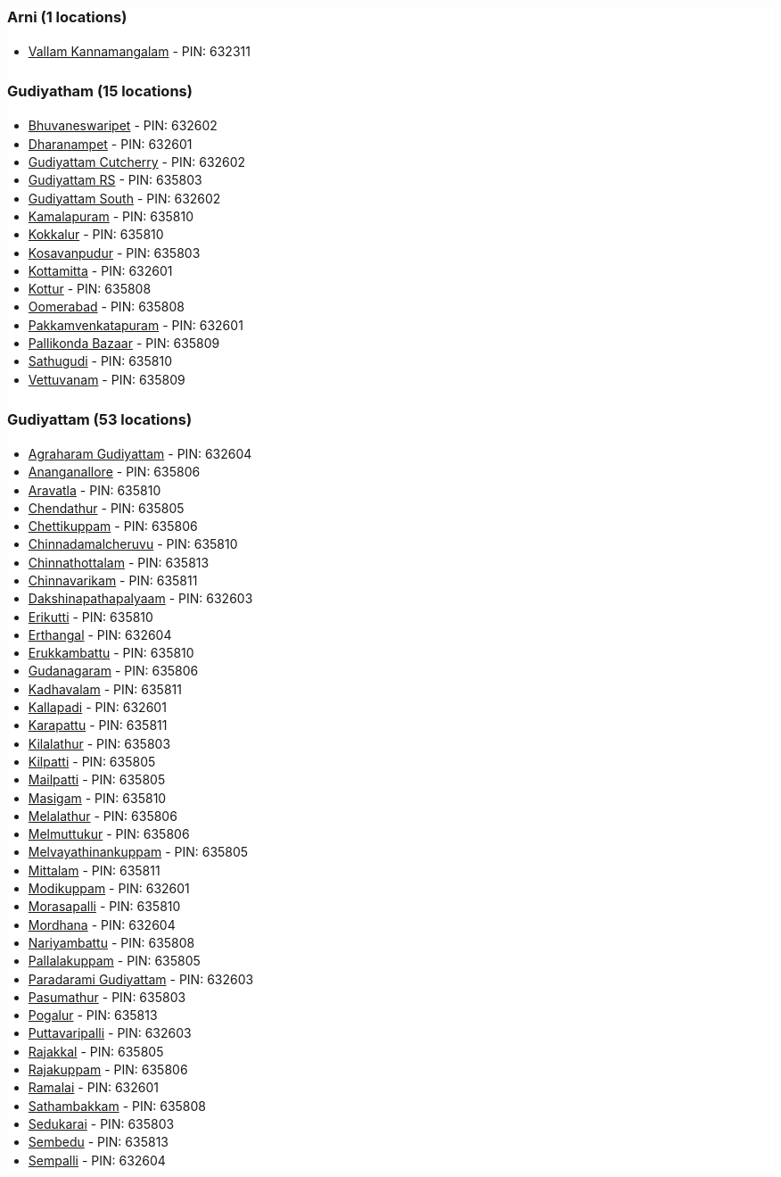### Arni (1 locations)

- [Vallam Kannamangalam](/in/tamil-nadu/vellore/vallam-kannamangalam) - PIN: 632311

### Gudiyatham (15 locations)

- [Bhuvaneswaripet](/in/tamil-nadu/vellore/bhuvaneswaripet) - PIN: 632602
- [Dharanampet](/in/tamil-nadu/vellore/dharanampet) - PIN: 632601
- [Gudiyattam Cutcherry](/in/tamil-nadu/vellore/gudiyattam-cutcherry) - PIN: 632602
- [Gudiyattam RS](/in/tamil-nadu/vellore/gudiyattam-rs) - PIN: 635803
- [Gudiyattam South](/in/tamil-nadu/vellore/gudiyattam-south) - PIN: 632602
- [Kamalapuram](/in/tamil-nadu/vellore/kamalapuram) - PIN: 635810
- [Kokkalur](/in/tamil-nadu/vellore/kokkalur) - PIN: 635810
- [Kosavanpudur](/in/tamil-nadu/vellore/kosavanpudur) - PIN: 635803
- [Kottamitta](/in/tamil-nadu/vellore/kottamitta) - PIN: 632601
- [Kottur](/in/tamil-nadu/vellore/kottur) - PIN: 635808
- [Oomerabad](/in/tamil-nadu/vellore/oomerabad) - PIN: 635808
- [Pakkamvenkatapuram](/in/tamil-nadu/vellore/pakkamvenkatapuram) - PIN: 632601
- [Pallikonda Bazaar](/in/tamil-nadu/vellore/pallikonda-bazaar) - PIN: 635809
- [Sathugudi](/in/tamil-nadu/vellore/sathugudi) - PIN: 635810
- [Vettuvanam](/in/tamil-nadu/vellore/vettuvanam) - PIN: 635809

### Gudiyattam (53 locations)

- [Agraharam Gudiyattam](/in/tamil-nadu/vellore/agraharam-gudiyattam) - PIN: 632604
- [Ananganallore](/in/tamil-nadu/vellore/ananganallore) - PIN: 635806
- [Aravatla](/in/tamil-nadu/vellore/aravatla) - PIN: 635810
- [Chendathur](/in/tamil-nadu/vellore/chendathur) - PIN: 635805
- [Chettikuppam](/in/tamil-nadu/vellore/chettikuppam) - PIN: 635806
- [Chinnadamalcheruvu](/in/tamil-nadu/vellore/chinnadamalcheruvu) - PIN: 635810
- [Chinnathottalam](/in/tamil-nadu/vellore/chinnathottalam) - PIN: 635813
- [Chinnavarikam](/in/tamil-nadu/vellore/chinnavarikam) - PIN: 635811
- [Dakshinapathapalyaam](/in/tamil-nadu/vellore/dakshinapathapalyaam) - PIN: 632603
- [Erikutti](/in/tamil-nadu/vellore/erikutti) - PIN: 635810
- [Erthangal](/in/tamil-nadu/vellore/erthangal) - PIN: 632604
- [Erukkambattu](/in/tamil-nadu/vellore/erukkambattu) - PIN: 635810
- [Gudanagaram](/in/tamil-nadu/vellore/gudanagaram) - PIN: 635806
- [Kadhavalam](/in/tamil-nadu/vellore/kadhavalam) - PIN: 635811
- [Kallapadi](/in/tamil-nadu/vellore/kallapadi) - PIN: 632601
- [Karapattu](/in/tamil-nadu/vellore/karapattu) - PIN: 635811
- [Kilalathur](/in/tamil-nadu/vellore/kilalathur) - PIN: 635803
- [Kilpatti](/in/tamil-nadu/vellore/kilpatti) - PIN: 635805
- [Mailpatti](/in/tamil-nadu/vellore/mailpatti) - PIN: 635805
- [Masigam](/in/tamil-nadu/vellore/masigam) - PIN: 635810
- [Melalathur](/in/tamil-nadu/vellore/melalathur) - PIN: 635806
- [Melmuttukur](/in/tamil-nadu/vellore/melmuttukur) - PIN: 635806
- [Melvayathinankuppam](/in/tamil-nadu/vellore/melvayathinankuppam) - PIN: 635805
- [Mittalam](/in/tamil-nadu/vellore/mittalam) - PIN: 635811
- [Modikuppam](/in/tamil-nadu/vellore/modikuppam) - PIN: 632601
- [Morasapalli](/in/tamil-nadu/vellore/morasapalli) - PIN: 635810
- [Mordhana](/in/tamil-nadu/vellore/mordhana) - PIN: 632604
- [Nariyambattu](/in/tamil-nadu/vellore/nariyambattu) - PIN: 635808
- [Pallalakuppam](/in/tamil-nadu/vellore/pallalakuppam) - PIN: 635805
- [Paradarami Gudiyattam](/in/tamil-nadu/vellore/paradarami-gudiyattam) - PIN: 632603
- [Pasumathur](/in/tamil-nadu/vellore/pasumathur) - PIN: 635803
- [Pogalur](/in/tamil-nadu/vellore/pogalur) - PIN: 635813
- [Puttavaripalli](/in/tamil-nadu/vellore/puttavaripalli) - PIN: 632603
- [Rajakkal](/in/tamil-nadu/vellore/rajakkal) - PIN: 635805
- [Rajakuppam](/in/tamil-nadu/vellore/rajakuppam) - PIN: 635806
- [Ramalai](/in/tamil-nadu/vellore/ramalai) - PIN: 632601
- [Sathambakkam](/in/tamil-nadu/vellore/sathambakkam) - PIN: 635808
- [Sedukarai](/in/tamil-nadu/vellore/sedukarai) - PIN: 635803
- [Sembedu](/in/tamil-nadu/vellore/sembedu) - PIN: 635813
- [Sempalli](/in/tamil-nadu/vellore/sempalli) - PIN: 632604
